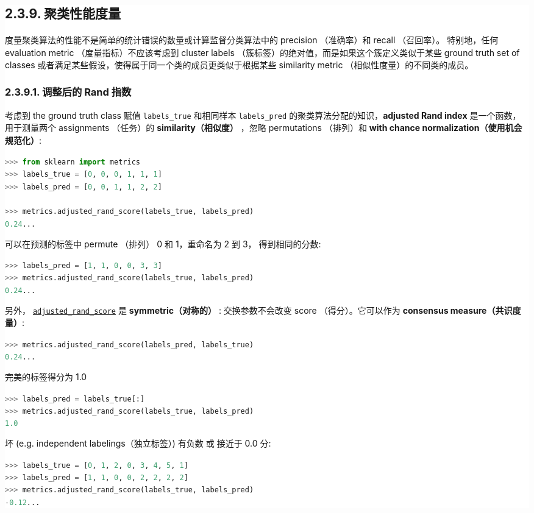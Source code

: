 ## 2.3.9\. 聚类性能度量

度量聚类算法的性能不是简单的统计错误的数量或计算监督分类算法中的 precision （准确率）和 recall （召回率）。 特别地，任何 evaluation metric （度量指标）不应该考虑到 cluster labels （簇标签）的绝对值，而是如果这个簇定义类似于某些 ground truth set of classes 或者满足某些假设，使得属于同一个类的成员更类似于根据某些 similarity metric （相似性度量）的不同类的成员。

### 2.3.9.1\. 调整后的 Rand 指数

考虑到 the ground truth class 赋值 `labels_true` 和相同样本 `labels_pred` 的聚类算法分配的知识，**adjusted Rand index** 是一个函数，用于测量两个 assignments （任务）的 **similarity（相似度）** ，忽略 permutations （排列）和 **with chance normalization（使用机会规范化）**:

```py
>>> from sklearn import metrics
>>> labels_true = [0, 0, 0, 1, 1, 1]
>>> labels_pred = [0, 0, 1, 1, 2, 2]

>>> metrics.adjusted_rand_score(labels_true, labels_pred)  
0.24...

```

可以在预测的标签中 permute （排列） 0 和 1，重命名为 2 到 3， 得到相同的分数:

```py
>>> labels_pred = [1, 1, 0, 0, 3, 3]
>>> metrics.adjusted_rand_score(labels_true, labels_pred)  
0.24...

```

另外， [`adjusted_rand_score`](generated/sklearn.metrics.adjusted_rand_score.html#sklearn.metrics.adjusted_rand_score "sklearn.metrics.adjusted_rand_score") 是 **symmetric（对称的）** : 交换参数不会改变 score （得分）。它可以作为 **consensus measure（共识度量）**:

```py
>>> metrics.adjusted_rand_score(labels_pred, labels_true)  
0.24...

```

完美的标签得分为 1.0

```py
>>> labels_pred = labels_true[:]
>>> metrics.adjusted_rand_score(labels_true, labels_pred)
1.0

```

坏 (e.g. independent labelings（独立标签）) 有负数 或 接近于 0.0 分:

```py
>>> labels_true = [0, 1, 2, 0, 3, 4, 5, 1]
>>> labels_pred = [1, 1, 0, 0, 2, 2, 2, 2]
>>> metrics.adjusted_rand_score(labels_true, labels_pred)  
-0.12...

```
